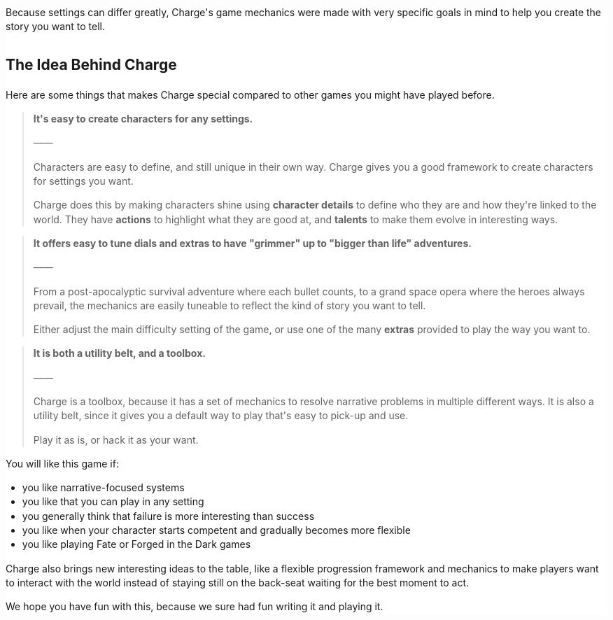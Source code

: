 Because settings can differ greatly, Charge's game mechanics were made with very specific goals in mind to help you create the story you want to tell.

## The Idea Behind Charge

Here are some things that makes Charge special compared to other games you might have played before.

> **It's easy to create characters for any settings.**
>
> ——
>
> Characters are easy to define, and still unique in their own way. Charge gives you a good framework to create characters for settings you want.
>
> Charge does this by making characters shine using **character details** to define who they are and how they're linked to the world. They have **actions** to highlight what they are good at, and **talents** to make them evolve in interesting ways.

> **It offers easy to tune dials and extras to have "grimmer" up to "bigger than life" adventures.**
>
> ——
>
> From a post-apocalyptic survival adventure where each bullet counts, to a grand space opera where the heroes always prevail, the mechanics are easily tuneable to reflect the kind of story you want to tell.
>
> Either adjust the main difficulty setting of the game, or use one of the many **extras** provided to play the way you want to.

> **It is both a utility belt, and a toolbox.**
>
> ——
>
> Charge is a toolbox, because it has a set of mechanics to resolve narrative problems in multiple different ways. It is also a utility belt, since it gives you a default way to play that's easy to pick-up and use.
>
> Play it as is, or hack it as your want.

You will like this game if:

- you like narrative-focused systems
- you like that you can play in any setting
- you generally think that failure is more interesting than success
- you like when your character starts competent and gradually becomes more flexible
- you like playing Fate or Forged in the Dark games

Charge also brings new interesting ideas to the table, like a flexible progression framework and mechanics to make players want to interact with the world instead of staying still on the back-seat waiting for the best moment to act.

We hope you have fun with this, because we sure had fun writing it and playing it.
